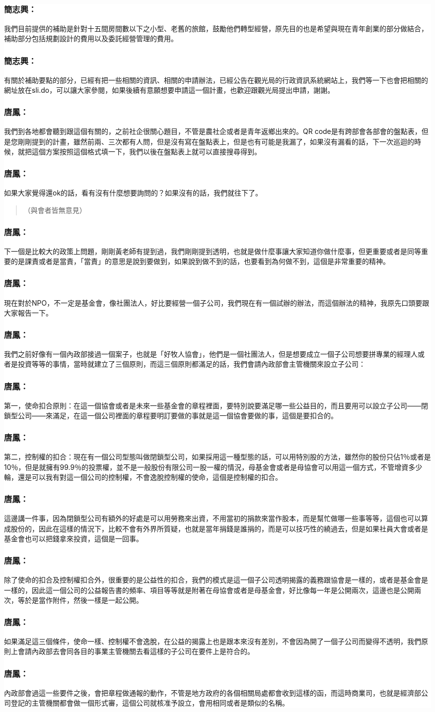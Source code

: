 ### 簡志興：
我們目前提供的補助是針對十五間房間數以下之小型、老舊的旅館，鼓勵他們轉型經營，原先目的也是希望與現在青年創業的部分做結合，補助部分包括規劃設計的費用以及委託經營管理的費用。

### 簡志興：
有關於補助要點的部分，已經有把一些相關的資訊、相關的申請辦法，已經公告在觀光局的行政資訊系統網站上，我們等一下也會把相關的網址放在sli.do，可以讓大家參閱，如果後續有意願想要申請這一個計畫，也歡迎跟觀光局提出申請，謝謝。

### 唐鳳：
我們到各地都會聽到跟這個有關的，之前社企很關心題目，不管是農社企或者是青年返鄉出來的。QR code是有跨部會各部會的盤點表，但是您剛剛提到的計畫，雖然前兩、三次都有人問，但是沒有寫在盤點表上，但是也有可能是我漏了，如果沒有漏看的話，下一次巡迴的時候，就把這個方案按照這個格式填一下，我們以後在盤點表上就可以直接搜尋得到。

### 唐鳳：
如果大家覺得還ok的話，看有沒有什麼想要詢問的？如果沒有的話，我們就往下了。

> （與會者皆無意見）

### 唐鳳：
下一個是比較大的政策上問題，剛剛黃老師有提到過，我們剛剛提到透明，也就是做什麼事讓大家知道你做什麼事，但更重要或者是同等重要的是課責或者是當責，「當責」的意思是說到要做到，如果說到做不到的話，也要看到為何做不到，這個是非常重要的精神。

### 唐鳳：
現在對於NPO，不一定是基金會，像社團法人，好比要經營一個子公司，我們現在有一個試辦的辦法，而這個辦法的精神，我原先口頭要跟大家報告一下。

### 唐鳳：
我們之前好像有一個內政部接過一個案子，也就是「好牧人協會」，他們是一個社團法人，但是想要成立一個子公司想要拼專業的經理人或者是投資等等的事情，當時就建立了三個原則，而這三個原則都滿足的話，我們會請內政部會主管機關來設立子公司：

### 唐鳳：
第一，使命扣合原則：在這一個協會或者是未來一些基金會的章程裡面，要特別說要滿足哪一些公益目的，而且要用可以設立子公司——閉鎖型公司——來滿足，在這一個公司裡面的章程要明訂要做的事就是這一個協會要做的事，這個是要扣合的。

### 唐鳳：
第二，控制權的扣合：現在有一個公司型態叫做閉鎖型公司，如果採用這一種型態的話，可以用特別股的方法，雖然你的股份只佔1％或者是10％，但是就擁有99.9％的投票權，並不是一般股份有限公司一股一權的情況，母基金會或者是母協會可以用這一個方式，不管增資多少輪，還是可以我有對這一個公司的控制權，不會逸脫控制權的使命，這個是控制權的扣合。

### 唐鳳：
這邊講一件事，因為閉鎖型公司有額外的好處是可以用勞務來出資，不用當初的捐款來當作股本，而是幫忙做哪一些事等等，這個也可以算成股份的，因此在這樣的情況下，比較不會有外界所質疑，也就是當年捐錢是誰捐的，而是可以技巧性的繞過去，但是如果社員大會或者是基金會也可以把錢拿來投資，這個是一回事。

### 唐鳳：
除了使命的扣合及控制權扣合外，很重要的是公益性的扣合，我們的模式是這一個子公司透明揭露的義務跟協會是一樣的，或者是基金會是一樣的，因此這一個公司的公益報告書的頻率、項目等等就是附著在母協會或者是母基金會，好比像每一年是公開兩次，這邊也是公開兩次，等於是當作附件，然後一樣是一起公開。

### 唐鳳：
如果滿足這三個條件，使命一樣、控制權不會逸脫，在公益的揭露上也是跟本來沒有差別，不會因為開了一個子公司而變得不透明，我們原則上會請內政部去會同各目的事業主管機關去看這樣的子公司在要件上是符合的。

### 唐鳳：
內政部會過這一些要件之後，會把章程做通報的動作，不管是地方政府的各個相關局處都會收到這樣的函，而這時商業司，也就是經濟部公司登記的主管機關都會做一個形式審，這個公司就核准予設立，會用相同或者是類似的名稱。
